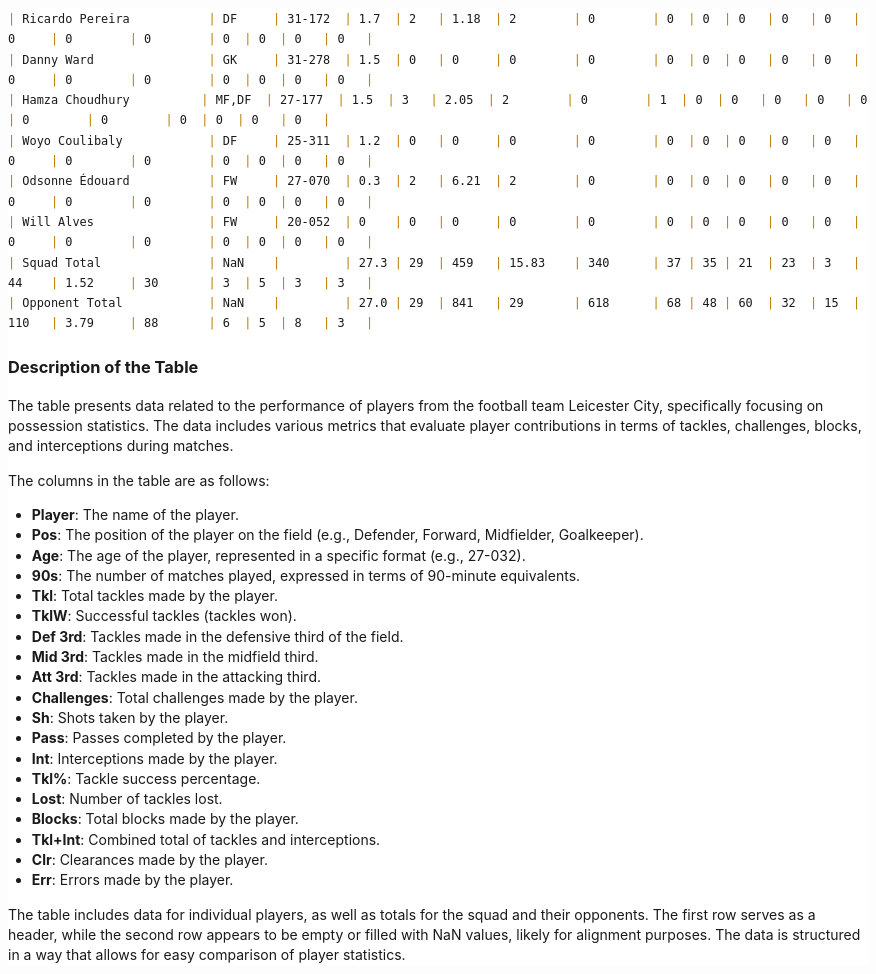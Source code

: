 ```markdown
| Ricardo Pereira           | DF     | 31-172  | 1.7  | 2   | 1.18  | 2        | 0        | 0  | 0  | 0   | 0   | 0   | 0     | 0        | 0        | 0  | 0  | 0   | 0   |
| Danny Ward                | GK     | 31-278  | 1.5  | 0   | 0     | 0        | 0        | 0  | 0  | 0   | 0   | 0   | 0     | 0        | 0        | 0  | 0  | 0   | 0   |
| Hamza Choudhury          | MF,DF  | 27-177  | 1.5  | 3   | 2.05  | 2        | 0        | 1  | 0  | 0   | 0   | 0   | 0     | 0        | 0        | 0  | 0  | 0   | 0   |
| Woyo Coulibaly            | DF     | 25-311  | 1.2  | 0   | 0     | 0        | 0        | 0  | 0  | 0   | 0   | 0   | 0     | 0        | 0        | 0  | 0  | 0   | 0   |
| Odsonne Édouard           | FW     | 27-070  | 0.3  | 2   | 6.21  | 2        | 0        | 0  | 0  | 0   | 0   | 0   | 0     | 0        | 0        | 0  | 0  | 0   | 0   |
| Will Alves                | FW     | 20-052  | 0    | 0   | 0     | 0        | 0        | 0  | 0  | 0   | 0   | 0   | 0     | 0        | 0        | 0  | 0  | 0   | 0   |
| Squad Total               | NaN    |         | 27.3 | 29  | 459   | 15.83    | 340      | 37 | 35 | 21  | 23  | 3   | 44    | 1.52     | 30       | 3  | 5  | 3   | 3   |
| Opponent Total            | NaN    |         | 27.0 | 29  | 841   | 29       | 618      | 68 | 48 | 60  | 32  | 15  | 110   | 3.79     | 88       | 6  | 5  | 8   | 3   |
```

### Description of the Table

The table presents data related to the performance of players from the football team Leicester City, specifically focusing on possession statistics. The data includes various metrics that evaluate player contributions in terms of tackles, challenges, blocks, and interceptions during matches. 

The columns in the table are as follows:

- **Player**: The name of the player.
- **Pos**: The position of the player on the field (e.g., Defender, Forward, Midfielder, Goalkeeper).
- **Age**: The age of the player, represented in a specific format (e.g., 27-032).
- **90s**: The number of matches played, expressed in terms of 90-minute equivalents.
- **Tkl**: Total tackles made by the player.
- **TklW**: Successful tackles (tackles won).
- **Def 3rd**: Tackles made in the defensive third of the field.
- **Mid 3rd**: Tackles made in the midfield third.
- **Att 3rd**: Tackles made in the attacking third.
- **Challenges**: Total challenges made by the player.
- **Sh**: Shots taken by the player.
- **Pass**: Passes completed by the player.
- **Int**: Interceptions made by the player.
- **Tkl%**: Tackle success percentage.
- **Lost**: Number of tackles lost.
- **Blocks**: Total blocks made by the player.
- **Tkl+Int**: Combined total of tackles and interceptions.
- **Clr**: Clearances made by the player.
- **Err**: Errors made by the player.

The table includes data for individual players, as well as totals for the squad and their opponents. The first row serves as a header, while the second row appears to be empty or filled with NaN values, likely for alignment purposes. The data is structured in a way that allows for easy comparison of player statistics.
